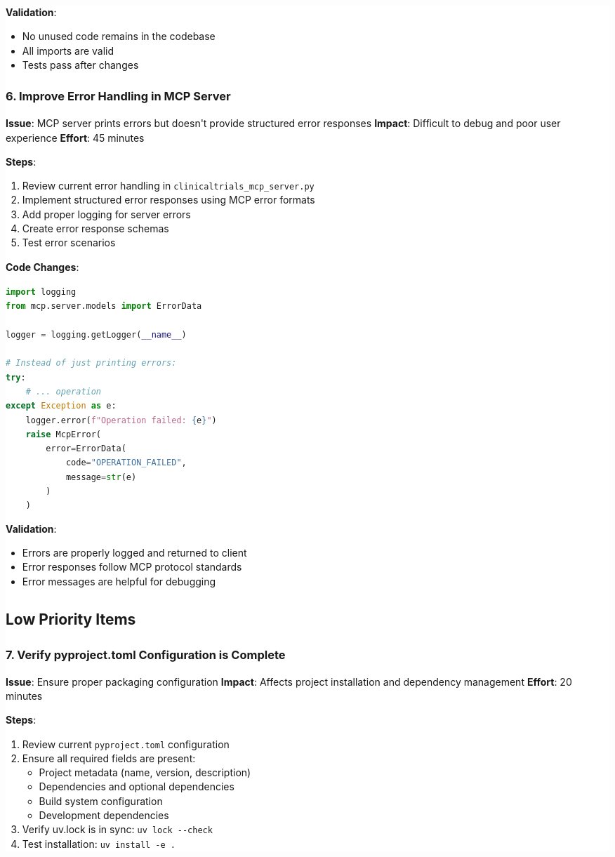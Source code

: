 **Validation**:
- No unused code remains in the codebase
- All imports are valid
- Tests pass after changes

### 6. Improve Error Handling in MCP Server

**Issue**: MCP server prints errors but doesn't provide structured error responses
**Impact**: Difficult to debug and poor user experience
**Effort**: 45 minutes

**Steps**:
1. Review current error handling in `clinicaltrials_mcp_server.py`
2. Implement structured error responses using MCP error formats
3. Add proper logging for server errors
4. Create error response schemas
5. Test error scenarios

**Code Changes**:
```python
import logging
from mcp.server.models import ErrorData

logger = logging.getLogger(__name__)

# Instead of just printing errors:
try:
    # ... operation
except Exception as e:
    logger.error(f"Operation failed: {e}")
    raise McpError(
        error=ErrorData(
            code="OPERATION_FAILED",
            message=str(e)
        )
    )
```

**Validation**:
- Errors are properly logged and returned to client
- Error responses follow MCP protocol standards
- Error messages are helpful for debugging

## Low Priority Items

### 7. Verify pyproject.toml Configuration is Complete

**Issue**: Ensure proper packaging configuration
**Impact**: Affects project installation and dependency management
**Effort**: 20 minutes

**Steps**:
1. Review current `pyproject.toml` configuration
2. Ensure all required fields are present:
   - Project metadata (name, version, description)
   - Dependencies and optional dependencies
   - Build system configuration
   - Development dependencies
3. Verify uv.lock is in sync: `uv lock --check`
4. Test installation: `uv install -e .`
